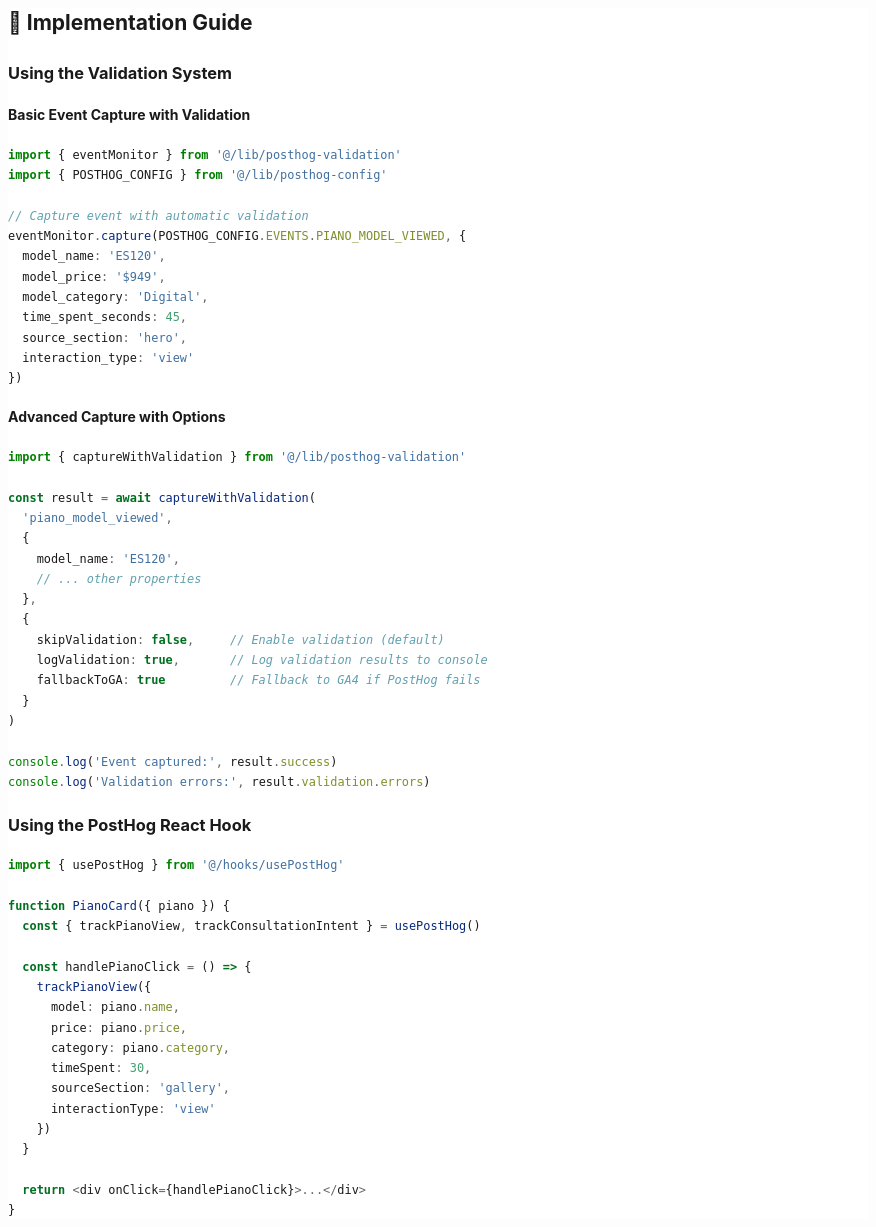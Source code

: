 ## 🔧 Implementation Guide

### Using the Validation System

#### Basic Event Capture with Validation
```typescript
import { eventMonitor } from '@/lib/posthog-validation'
import { POSTHOG_CONFIG } from '@/lib/posthog-config'

// Capture event with automatic validation
eventMonitor.capture(POSTHOG_CONFIG.EVENTS.PIANO_MODEL_VIEWED, {
  model_name: 'ES120',
  model_price: '$949',
  model_category: 'Digital',
  time_spent_seconds: 45,
  source_section: 'hero',
  interaction_type: 'view'
})
```

#### Advanced Capture with Options
```typescript
import { captureWithValidation } from '@/lib/posthog-validation'

const result = await captureWithValidation(
  'piano_model_viewed',
  {
    model_name: 'ES120',
    // ... other properties
  },
  {
    skipValidation: false,     // Enable validation (default)
    logValidation: true,       // Log validation results to console
    fallbackToGA: true         // Fallback to GA4 if PostHog fails
  }
)

console.log('Event captured:', result.success)
console.log('Validation errors:', result.validation.errors)
```

### Using the PostHog React Hook

```typescript
import { usePostHog } from '@/hooks/usePostHog'

function PianoCard({ piano }) {
  const { trackPianoView, trackConsultationIntent } = usePostHog()
  
  const handlePianoClick = () => {
    trackPianoView({
      model: piano.name,
      price: piano.price,
      category: piano.category,
      timeSpent: 30,
      sourceSection: 'gallery',
      interactionType: 'view'
    })
  }
  
  return <div onClick={handlePianoClick}>...</div>
}
```
